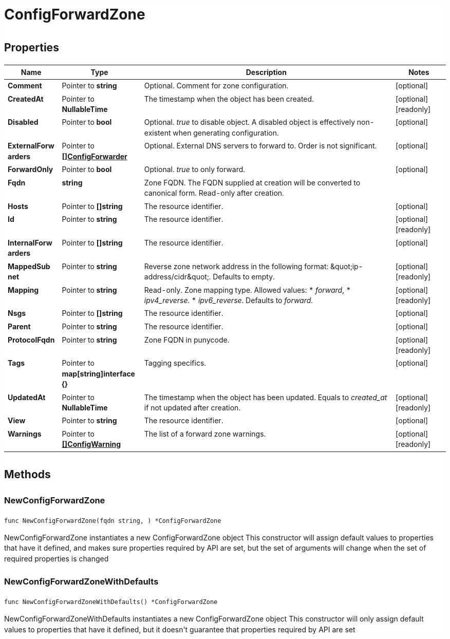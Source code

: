 # ConfigForwardZone

## Properties

Name | Type | Description | Notes
------------ | ------------- | ------------- | -------------
**Comment** | Pointer to **string** | Optional. Comment for zone configuration. | [optional] 
**CreatedAt** | Pointer to **NullableTime** | The timestamp when the object has been created. | [optional] [readonly] 
**Disabled** | Pointer to **bool** | Optional. _true_ to disable object. A disabled object is effectively non-existent when generating configuration. | [optional] 
**ExternalForwarders** | Pointer to [**[]ConfigForwarder**](ConfigForwarder.md) | Optional. External DNS servers to forward to. Order is not significant. | [optional] 
**ForwardOnly** | Pointer to **bool** | Optional. _true_ to only forward. | [optional] 
**Fqdn** | **string** | Zone FQDN. The FQDN supplied at creation will be converted to canonical form.  Read-only after creation. | 
**Hosts** | Pointer to **[]string** | The resource identifier. | [optional] 
**Id** | Pointer to **string** | The resource identifier. | [optional] [readonly] 
**InternalForwarders** | Pointer to **[]string** | The resource identifier. | [optional] 
**MappedSubnet** | Pointer to **string** | Reverse zone network address in the following format: \&quot;ip-address/cidr\&quot;. Defaults to empty. | [optional] [readonly] 
**Mapping** | Pointer to **string** | Read-only. Zone mapping type. Allowed values:  * _forward_,  * _ipv4_reverse_.  * _ipv6_reverse_.  Defaults to _forward_. | [optional] [readonly] 
**Nsgs** | Pointer to **[]string** | The resource identifier. | [optional] 
**Parent** | Pointer to **string** | The resource identifier. | [optional] 
**ProtocolFqdn** | Pointer to **string** | Zone FQDN in punycode. | [optional] [readonly] 
**Tags** | Pointer to **map[string]interface{}** | Tagging specifics. | [optional] 
**UpdatedAt** | Pointer to **NullableTime** | The timestamp when the object has been updated. Equals to _created_at_ if not updated after creation. | [optional] [readonly] 
**View** | Pointer to **string** | The resource identifier. | [optional] 
**Warnings** | Pointer to [**[]ConfigWarning**](ConfigWarning.md) | The list of a forward zone warnings. | [optional] [readonly] 

## Methods

### NewConfigForwardZone

`func NewConfigForwardZone(fqdn string, ) *ConfigForwardZone`

NewConfigForwardZone instantiates a new ConfigForwardZone object
This constructor will assign default values to properties that have it defined,
and makes sure properties required by API are set, but the set of arguments
will change when the set of required properties is changed

### NewConfigForwardZoneWithDefaults

`func NewConfigForwardZoneWithDefaults() *ConfigForwardZone`

NewConfigForwardZoneWithDefaults instantiates a new ConfigForwardZone object
This constructor will only assign default values to properties that have it defined,
but it doesn't guarantee that properties required by API are set
